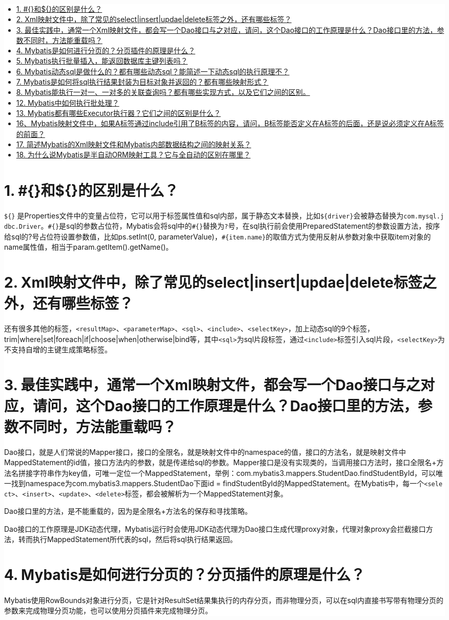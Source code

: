 


- [1. #{}和${}的区别是什么？](#1-和的区别是什么)
- [2. Xml映射文件中，除了常见的select|insert|updae|delete标签之外，还有哪些标签？](#2-xml映射文件中除了常见的selectinsertupdaedelete标签之外还有哪些标签)
- [3. 最佳实践中，通常一个Xml映射文件，都会写一个Dao接口与之对应，请问，这个Dao接口的工作原理是什么？Dao接口里的方法，参数不同时，方法能重载吗？](#3-最佳实践中通常一个xml映射文件都会写一个dao接口与之对应请问这个dao接口的工作原理是什么dao接口里的方法参数不同时方法能重载吗)
- [4. Mybatis是如何进行分页的？分页插件的原理是什么？](#4-mybatis是如何进行分页的分页插件的原理是什么)
- [5. Mybatis执行批量插入，能返回数据库主键列表吗？](#5-mybatis执行批量插入能返回数据库主键列表吗)
- [6. Mybatis动态sql是做什么的？都有哪些动态sql？能简述一下动态sql的执行原理不？](#6-mybatis动态sql是做什么的都有哪些动态sql能简述一下动态sql的执行原理不)
- [7. Mybatis是如何将sql执行结果封装为目标对象并返回的？都有哪些映射形式？](#7-mybatis是如何将sql执行结果封装为目标对象并返回的都有哪些映射形式)
- [8. Mybatis能执行一对一、一对多的关联查询吗？都有哪些实现方式，以及它们之间的区别。](#8-mybatis能执行一对一一对多的关联查询吗都有哪些实现方式以及它们之间的区别)
- [12. Mybatis中如何执行批处理？](#12-mybatis中如何执行批处理)
- [13. Mybatis都有哪些Executor执行器？它们之间的区别是什么？](#13-mybatis都有哪些executor执行器它们之间的区别是什么)
- [16、Mybatis映射文件中，如果A标签通过include引用了B标签的内容，请问，B标签能否定义在A标签的后面，还是说必须定义在A标签的前面？](#16mybatis映射文件中如果a标签通过include引用了b标签的内容请问b标签能否定义在a标签的后面还是说必须定义在a标签的前面)
- [17. 简述Mybatis的Xml映射文件和Mybatis内部数据结构之间的映射关系？](#17-简述mybatis的xml映射文件和mybatis内部数据结构之间的映射关系)
- [18. 为什么说Mybatis是半自动ORM映射工具？它与全自动的区别在哪里？](#18-为什么说mybatis是半自动orm映射工具它与全自动的区别在哪里)



# 1. #{}和${}的区别是什么？

`${}` 是Properties文件中的变量占位符，它可以用于标签属性值和sql内部，属于静态文本替换，比如`${driver}`会被静态替换为`com.mysql.jdbc.Driver`。`#{}`是sql的参数占位符，Mybatis会将sql中的`#{}`替换为`?`号，在sql执行前会使用PreparedStatement的参数设置方法，按序给sql的?号占位符设置参数值，比如ps.setInt(0, parameterValue)，`#{item.name}`的取值方式为使用反射从参数对象中获取item对象的name属性值，相当于param.getItem().getName()。

# 2. Xml映射文件中，除了常见的select|insert|updae|delete标签之外，还有哪些标签？

还有很多其他的标签，`<resultMap>`、`<parameterMap>`、`<sql>`、`<include>`、`<selectKey>`，加上动态sql的9个标签，trim|where|set|foreach|if|choose|when|otherwise|bind等，其中`<sql>`为sql片段标签，通过`<include>`标签引入sql片段，`<selectKey>`为不支持自增的主键生成策略标签。

# 3. 最佳实践中，通常一个Xml映射文件，都会写一个Dao接口与之对应，请问，这个Dao接口的工作原理是什么？Dao接口里的方法，参数不同时，方法能重载吗？

Dao接口，就是人们常说的Mapper接口，接口的全限名，就是映射文件中的namespace的值，接口的方法名，就是映射文件中MappedStatement的id值，接口方法内的参数，就是传递给sql的参数。Mapper接口是没有实现类的，当调用接口方法时，接口全限名+方法名拼接字符串作为key值，可唯一定位一个MappedStatement，举例：com.mybatis3.mappers.StudentDao.findStudentById，可以唯一找到namespace为com.mybatis3.mappers.StudentDao下面id = findStudentById的MappedStatement。在Mybatis中，每一个`<select>`、`<insert>`、`<update>`、`<delete>`标签，都会被解析为一个MappedStatement对象。

Dao接口里的方法，是不能重载的，因为是全限名+方法名的保存和寻找策略。

Dao接口的工作原理是JDK动态代理，Mybatis运行时会使用JDK动态代理为Dao接口生成代理proxy对象，代理对象proxy会拦截接口方法，转而执行MappedStatement所代表的sql，然后将sql执行结果返回。

# 4. Mybatis是如何进行分页的？分页插件的原理是什么？

Mybatis使用RowBounds对象进行分页，它是针对ResultSet结果集执行的内存分页，而非物理分页，可以在sql内直接书写带有物理分页的参数来完成物理分页功能，也可以使用分页插件来完成物理分页。
